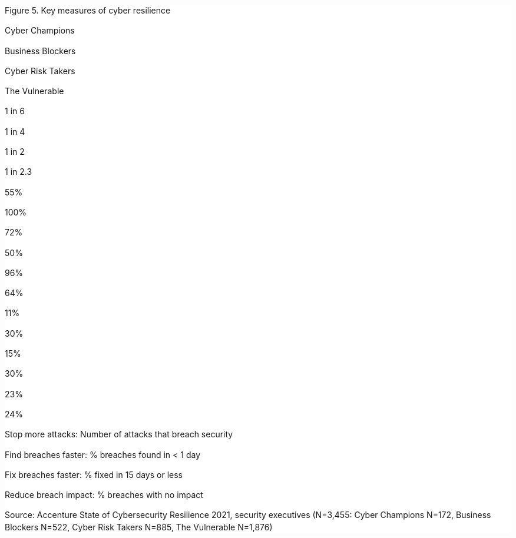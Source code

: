 Figure 5\. Key measures of cyber resilience 

Cyber 
Champions

Business 
Blockers

Cyber Risk 
Takers

The 
Vulnerable

1 in 6

1 in 4

1 in 2

1 in 2\.3

55%

100%

72%

50%

96%

64%

11% 

30% 

15%

30%

23% 

24% 

Stop more attacks: 
Number of attacks 
that breach security

Find breaches faster: 
% breaches found in \< 1 day

Fix breaches faster: 
% fixed in 15 days or less

Reduce breach impact: 
% breaches with no impact

Source: Accenture State of Cybersecurity Resilience 2021, security executives (N\=3,455: Cyber Champions N\=172, Business Blockers N\=522, 
Cyber Risk Takers N\=885, The Vulnerable N\=1,876\)
